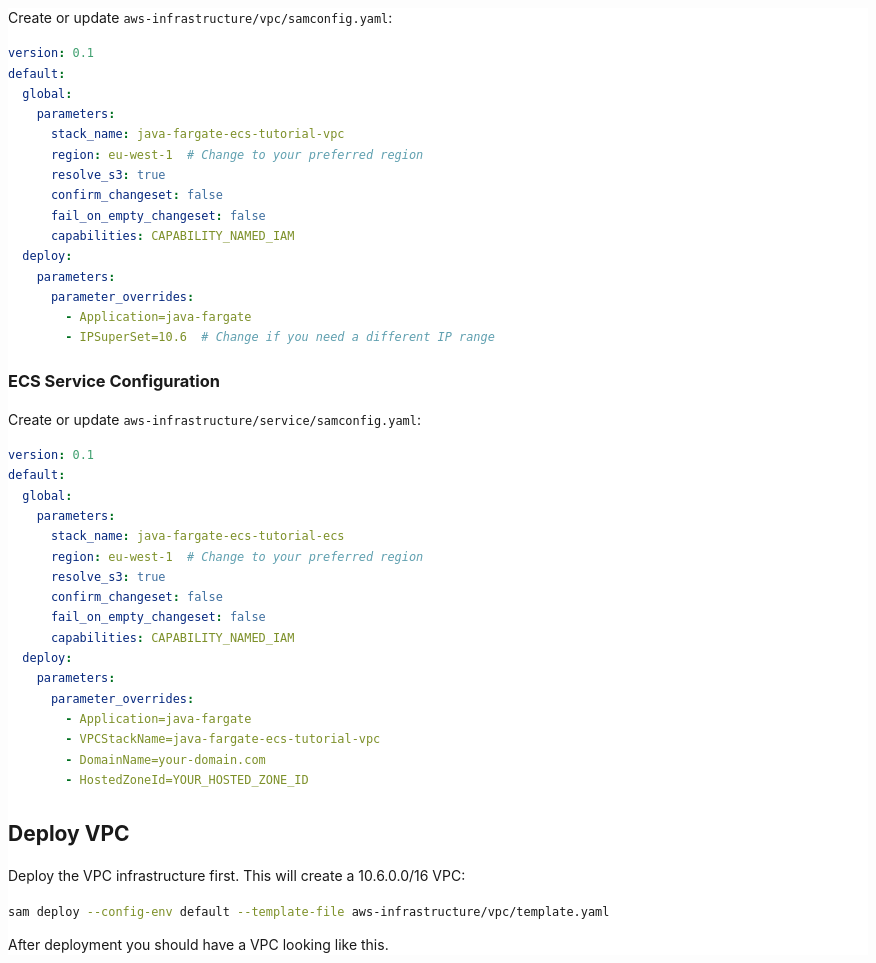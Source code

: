 Create or update `aws-infrastructure/vpc/samconfig.yaml`:

```yaml
version: 0.1
default:
  global:
    parameters:
      stack_name: java-fargate-ecs-tutorial-vpc
      region: eu-west-1  # Change to your preferred region
      resolve_s3: true
      confirm_changeset: false
      fail_on_empty_changeset: false
      capabilities: CAPABILITY_NAMED_IAM
  deploy:
    parameters:
      parameter_overrides:
        - Application=java-fargate
        - IPSuperSet=10.6  # Change if you need a different IP range
```

### ECS Service Configuration

Create or update `aws-infrastructure/service/samconfig.yaml`:

```yaml
version: 0.1
default:
  global:
    parameters:
      stack_name: java-fargate-ecs-tutorial-ecs
      region: eu-west-1  # Change to your preferred region
      resolve_s3: true
      confirm_changeset: false
      fail_on_empty_changeset: false
      capabilities: CAPABILITY_NAMED_IAM
  deploy:
    parameters:
      parameter_overrides:
        - Application=java-fargate
        - VPCStackName=java-fargate-ecs-tutorial-vpc
        - DomainName=your-domain.com
        - HostedZoneId=YOUR_HOSTED_ZONE_ID
```

## Deploy VPC

Deploy the VPC infrastructure first. This will create a 10.6.0.0/16 VPC:

``` bash
sam deploy --config-env default --template-file aws-infrastructure/vpc/template.yaml 
```

After deployment you should have a VPC looking like this.
